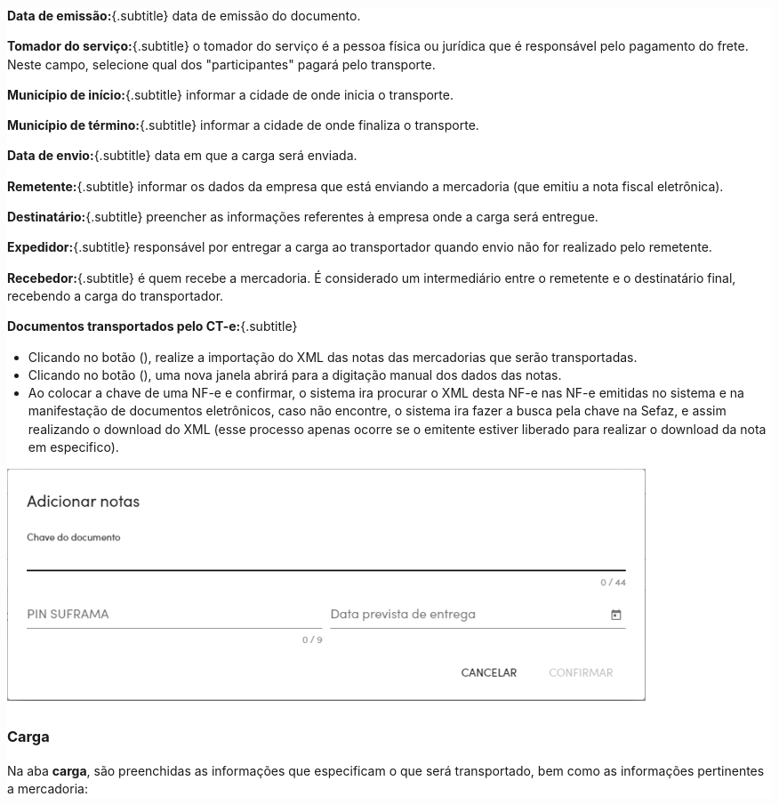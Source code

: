 **Data de emissão:**{.subtitle} data de emissão do documento.

**Tomador do serviço:**{.subtitle} o tomador do serviço é a pessoa física ou jurídica que é responsável pelo pagamento do frete. Neste campo, selecione qual dos "participantes" pagará pelo transporte.

**Município de início:**{.subtitle}  informar a cidade de onde inicia o transporte.

**Município de término:**{.subtitle} informar a cidade de onde finaliza o transporte.

**Data de envio:**{.subtitle} data em que a carga será enviada.

**Remetente:**{.subtitle} informar os dados da empresa que está enviando a mercadoria (que emitiu a nota fiscal eletrônica).

**Destinatário:**{.subtitle} preencher as informações referentes à empresa onde a carga será entregue.

**Expedidor:**{.subtitle} responsável por entregar a carga ao transportador quando envio não for realizado pelo remetente.

**Recebedor:**{.subtitle} é quem recebe a mercadoria. É considerado um intermediário entre o remetente e o destinatário final, recebendo a carga do transportador.

**Documentos transportados pelo CT-e:**{.subtitle}
- Clicando no botão (<em class="mdi mdi-export"></em>), realize a importação do XML das notas das mercadorias que serão transportadas.
- Clicando no botão (<em class="mdi mdi-plus-circle"></em>), uma nova janela abrirá para a digitação manual dos dados das notas.
- Ao colocar a chave de uma NF-e e confirmar, o sistema ira procurar o XML desta NF-e nas NF-e emitidas no sistema e na manifestação de documentos eletrônicos, caso não encontre, o sistema ira fazer a busca pela chave na Sefaz, e assim realizando o download do XML (esse processo apenas ocorre se o emitente estiver liberado para realizar o download da nota em especifico).
  
![novo_doc_trsnp_cte.png](/movimentos/cte/novo_doc_trsnp_cte.png)

### Carga

Na aba **carga**, são preenchidas as informações que especificam o que será transportado, bem como as informações pertinentes a mercadoria:

